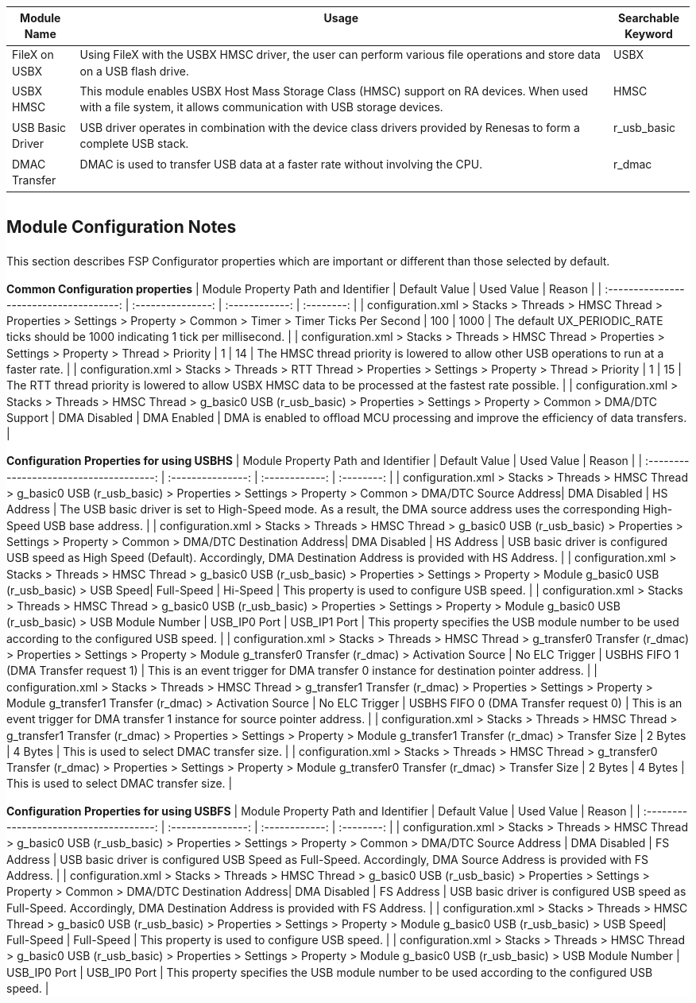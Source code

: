 | Module Name | Usage | Searchable Keyword  |
|-------------|-----------------------------------------------|-----------------------------------------------|
| FileX on USBX | Using FileX with the USBX HMSC driver, the user can perform various file operations and store data on a USB flash drive. | USBX |
| USBX HMSC | This module enables USBX Host Mass Storage Class (HMSC) support on RA devices. When used with a file system, it allows communication with USB storage devices. | HMSC |
| USB Basic Driver | USB driver operates in combination with the device class drivers provided by Renesas to form a complete USB stack. | r_usb_basic |
| DMAC Transfer | DMAC is used to transfer USB data at a faster rate without involving the CPU. | r_dmac |

## Module Configuration Notes ##
This section describes FSP Configurator properties which are important or different than those selected by default.

**Common Configuration properties**
|   Module Property Path and Identifier   |   Default Value   |   Used Value   |   Reason   |
| :-------------------------------------: | :---------------: | :------------: | :--------: |
| configuration.xml > Stacks > Threads > HMSC Thread > Properties > Settings > Property > Common > Timer > Timer Ticks Per Second | 100 | 1000 | The default UX_PERIODIC_RATE ticks should be 1000 indicating 1 tick per millisecond. |
| configuration.xml > Stacks > Threads > HMSC Thread > Properties > Settings > Property > Thread > Priority | 1 | 14 | The HMSC thread priority is lowered to allow other USB operations to run at a faster rate. |
| configuration.xml > Stacks > Threads > RTT Thread > Properties > Settings > Property > Thread > Priority | 1 | 15 | The RTT thread priority is lowered to allow USBX HMSC data to be processed at the fastest rate possible. |
| configuration.xml > Stacks > Threads > HMSC Thread > g_basic0 USB (r_usb_basic) > Properties > Settings > Property > Common > DMA/DTC Support | DMA Disabled | DMA Enabled | DMA is enabled to offload MCU processing and improve the efficiency of data transfers. |

**Configuration Properties for using USBHS**
|   Module Property Path and Identifier   |   Default Value   |   Used Value   |   Reason   |
| :-------------------------------------: | :---------------: | :------------: | :--------: |
| configuration.xml > Stacks > Threads > HMSC Thread > g_basic0 USB (r_usb_basic) > Properties > Settings > Property > Common > DMA/DTC Source Address| DMA Disabled | HS Address | The USB basic driver is set to High-Speed mode. As a result, the DMA source address uses the corresponding High-Speed USB base address. |
| configuration.xml > Stacks > Threads > HMSC Thread > g_basic0 USB (r_usb_basic) > Properties > Settings > Property > Common > DMA/DTC Destination Address| DMA Disabled | HS Address | USB basic driver is configured USB speed as High Speed (Default). Accordingly, DMA Destination Address is provided with HS Address. |
| configuration.xml > Stacks > Threads > HMSC Thread > g_basic0 USB (r_usb_basic) > Properties > Settings > Property > Module g_basic0 USB (r_usb_basic) > USB Speed| Full-Speed | Hi-Speed | This property is used to configure USB speed. |
| configuration.xml > Stacks > Threads > HMSC Thread > g_basic0 USB (r_usb_basic) > Properties > Settings > Property > Module g_basic0 USB (r_usb_basic) > USB Module Number | USB_IP0 Port | USB_IP1 Port | This property specifies the USB module number to be used according to the configured USB speed. |
| configuration.xml > Stacks > Threads > HMSC Thread > g_transfer0 Transfer (r_dmac) > Properties > Settings > Property > Module g_transfer0 Transfer (r_dmac) > Activation Source | No ELC Trigger | USBHS FIFO 1 (DMA Transfer request 1) | This is an event trigger for DMA transfer 0 instance for destination pointer address. |
| configuration.xml > Stacks > Threads > HMSC Thread > g_transfer1 Transfer (r_dmac) > Properties > Settings > Property > Module g_transfer1 Transfer (r_dmac) > Activation Source | No ELC Trigger | USBHS FIFO 0 (DMA Transfer request 0) | This is an event trigger for DMA transfer 1 instance for source pointer address. |
| configuration.xml > Stacks > Threads > HMSC Thread > g_transfer1 Transfer (r_dmac) > Properties > Settings > Property > Module g_transfer1 Transfer (r_dmac) > Transfer Size | 2 Bytes | 4 Bytes | This is used to select DMAC transfer size. |
| configuration.xml > Stacks > Threads > HMSC Thread > g_transfer0 Transfer (r_dmac) > Properties > Settings > Property > Module g_transfer0 Transfer (r_dmac) > Transfer Size | 2 Bytes | 4 Bytes | This is used to select DMAC transfer size. |

**Configuration Properties for using USBFS**
|   Module Property Path and Identifier   |   Default Value   |   Used Value   |   Reason   |
| :-------------------------------------: | :---------------: | :------------: | :--------: |
| configuration.xml > Stacks > Threads > HMSC Thread > g_basic0 USB (r_usb_basic) > Properties > Settings > Property > Common > DMA/DTC Source Address | DMA Disabled | FS Address | USB basic driver is configured USB Speed as Full-Speed. Accordingly, DMA Source Address is provided with FS Address. |
| configuration.xml > Stacks > Threads > HMSC Thread > g_basic0 USB (r_usb_basic) > Properties > Settings > Property > Common > DMA/DTC Destination Address| DMA Disabled | FS Address | USB basic driver is configured USB speed as Full-Speed. Accordingly, DMA Destination Address is provided with FS Address. |
| configuration.xml > Stacks > Threads > HMSC Thread > g_basic0 USB (r_usb_basic) > Properties > Settings > Property > Module g_basic0 USB (r_usb_basic) > USB Speed| Full-Speed | Full-Speed | This property is used to configure USB speed. |
| configuration.xml > Stacks > Threads > HMSC Thread > g_basic0 USB (r_usb_basic) > Properties > Settings > Property > Module g_basic0 USB (r_usb_basic) > USB Module Number | USB_IP0 Port | USB_IP0 Port | This property specifies the USB module number to be used according to the configured USB speed. |